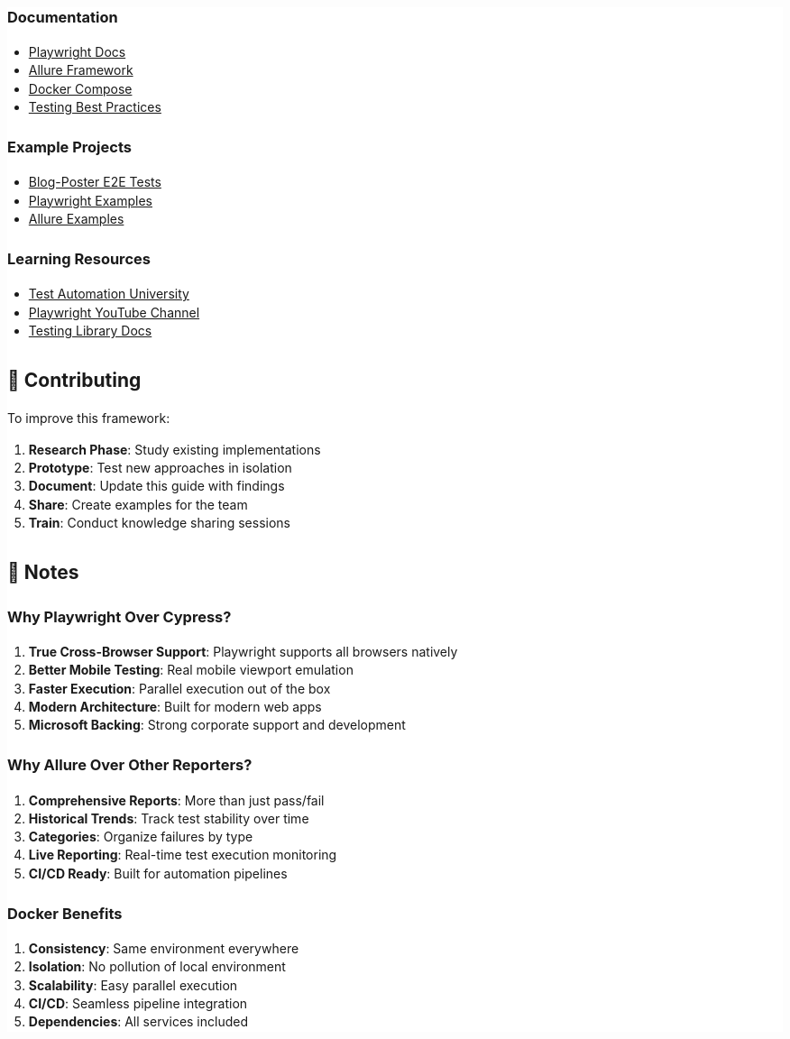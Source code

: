 ### Documentation
- [Playwright Docs](https://playwright.dev/docs/intro)
- [Allure Framework](https://docs.qameta.io/allure/)
- [Docker Compose](https://docs.docker.com/compose/)
- [Testing Best Practices](https://testingjavascript.com/)

### Example Projects
- [Blog-Poster E2E Tests](~/apps/blog-poster/frontend/tests)
- [Playwright Examples](https://github.com/microsoft/playwright/tree/main/examples)
- [Allure Examples](https://github.com/allure-examples)

### Learning Resources
- [Test Automation University](https://testautomationu.applitools.com/)
- [Playwright YouTube Channel](https://www.youtube.com/@Playwrightdev)
- [Testing Library Docs](https://testing-library.com/)

## 🤝 Contributing

To improve this framework:

1. **Research Phase**: Study existing implementations
2. **Prototype**: Test new approaches in isolation
3. **Document**: Update this guide with findings
4. **Share**: Create examples for the team
5. **Train**: Conduct knowledge sharing sessions

## 📝 Notes

### Why Playwright Over Cypress?

1. **True Cross-Browser Support**: Playwright supports all browsers natively
2. **Better Mobile Testing**: Real mobile viewport emulation
3. **Faster Execution**: Parallel execution out of the box
4. **Modern Architecture**: Built for modern web apps
5. **Microsoft Backing**: Strong corporate support and development

### Why Allure Over Other Reporters?

1. **Comprehensive Reports**: More than just pass/fail
2. **Historical Trends**: Track test stability over time
3. **Categories**: Organize failures by type
4. **Live Reporting**: Real-time test execution monitoring
5. **CI/CD Ready**: Built for automation pipelines

### Docker Benefits

1. **Consistency**: Same environment everywhere
2. **Isolation**: No pollution of local environment
3. **Scalability**: Easy parallel execution
4. **CI/CD**: Seamless pipeline integration
5. **Dependencies**: All services included
